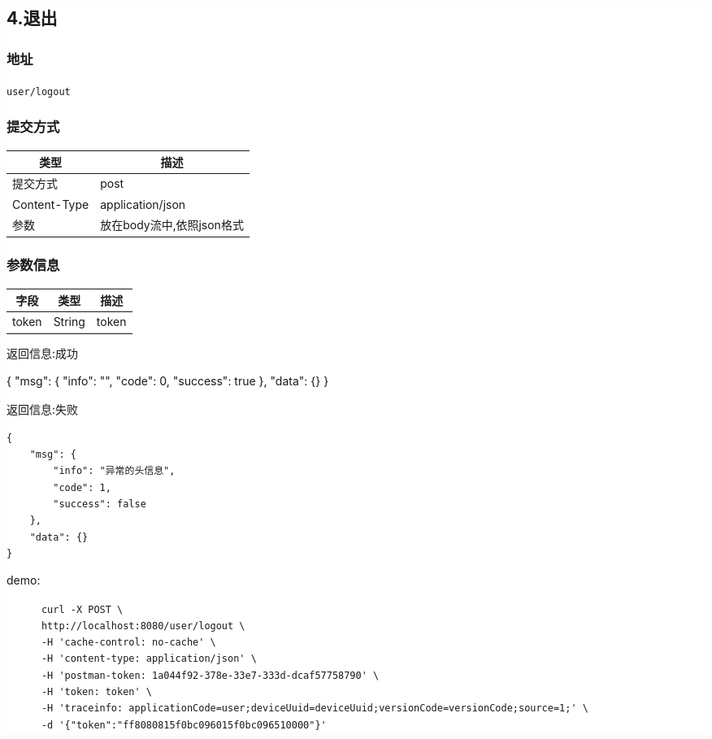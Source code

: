 
           
## 4.退出

###  地址

    user/logout


###  提交方式
类型|描述
---|---
提交方式|post
Content-Type|application/json
参数|放在body流中,依照json格式


### 参数信息
字段|类型|描述
---|---|---
token|String|token

返回信息:成功

   {
       "msg": {
           "info": "",
           "code": 0,
           "success": true
       },
       "data": {}
   }

返回信息:失败

    {
        "msg": {
            "info": "异常的头信息",
            "code": 1,
            "success": false
        },
        "data": {}
    }

demo:


````
      curl -X POST \
      http://localhost:8080/user/logout \
      -H 'cache-control: no-cache' \
      -H 'content-type: application/json' \
      -H 'postman-token: 1a044f92-378e-33e7-333d-dcaf57758790' \
      -H 'token: token' \
      -H 'traceinfo: applicationCode=user;deviceUuid=deviceUuid;versionCode=versionCode;source=1;' \
      -d '{"token":"ff8080815f0bc096015f0bc096510000"}'

````
           